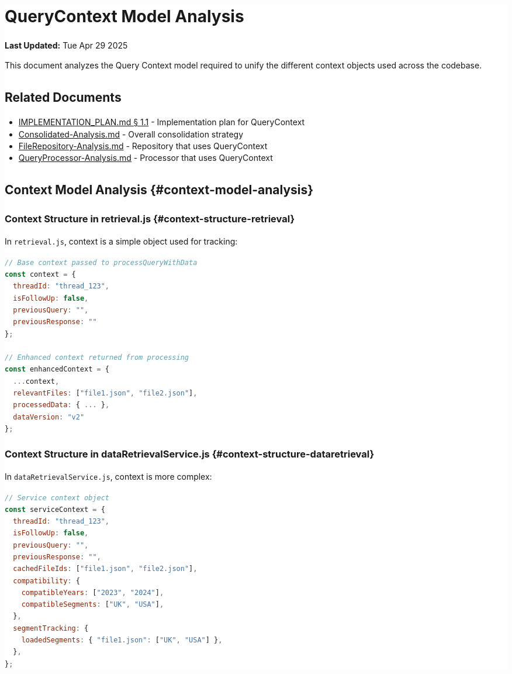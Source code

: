 # QueryContext Model Analysis

**Last Updated:** Tue Apr 29 2025



This document analyzes the Query Context model required to unify the different context objects used across the codebase.

## Related Documents

- [IMPLEMENTATION_PLAN.md § 1.1](./IMPLEMENTATION_PLAN.md#querycontext-model) - Implementation plan for QueryContext
- [Consolidated-Analysis.md](./Consolidated-Analysis.md) - Overall consolidation strategy
- [FileRepository-Analysis.md](./FileRepository-Analysis.md) - Repository that uses QueryContext
- [QueryProcessor-Analysis.md](./QueryProcessor-Analysis.md) - Processor that uses QueryContext

## Context Model Analysis {#context-model-analysis}

### Context Structure in retrieval.js {#context-structure-retrieval}

In `retrieval.js`, context is a simple object used for tracking:

```javascript
// Base context passed to processQueryWithData
const context = {
  threadId: "thread_123",
  isFollowUp: false,
  previousQuery: "",
  previousResponse: ""
};

// Enhanced context returned from processing
const enhancedContext = {
  ...context,
  relevantFiles: ["file1.json", "file2.json"],
  processedData: { ... },
  dataVersion: "v2"
};
```

### Context Structure in dataRetrievalService.js {#context-structure-dataretrieval}

In `dataRetrievalService.js`, context is more complex:

```javascript
// Service context object
const serviceContext = {
  threadId: "thread_123",
  isFollowUp: false,
  previousQuery: "",
  previousResponse: "",
  cachedFileIds: ["file1.json", "file2.json"],
  compatibility: {
    compatibleYears: ["2023", "2024"],
    compatibleSegments: ["UK", "USA"],
  },
  segmentTracking: {
    loadedSegments: { "file1.json": ["UK", "USA"] },
  },
};
```
